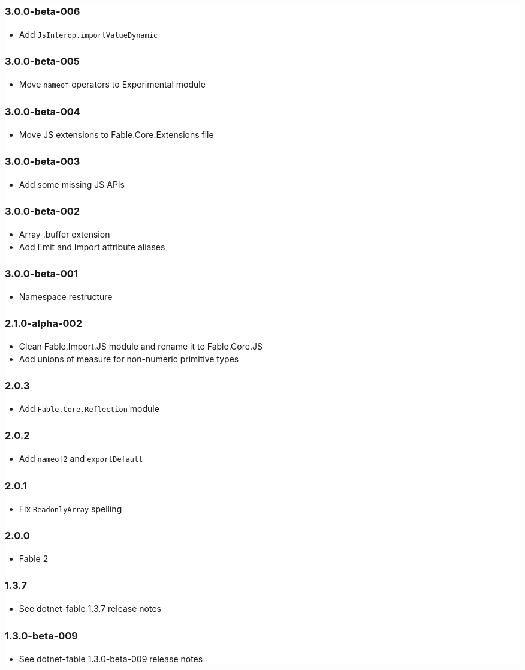 ### 3.0.0-beta-006

* Add `JsInterop.importValueDynamic`

### 3.0.0-beta-005

* Move `nameof` operators to Experimental module

### 3.0.0-beta-004

* Move JS extensions to Fable.Core.Extensions file

### 3.0.0-beta-003

* Add some missing JS APIs

### 3.0.0-beta-002

* Array .buffer extension
* Add Emit and Import attribute aliases

### 3.0.0-beta-001

* Namespace restructure

### 2.1.0-alpha-002

* Clean Fable.Import.JS module and rename it to Fable.Core.JS
* Add unions of measure for non-numeric primitive types

### 2.0.3

* Add `Fable.Core.Reflection` module

### 2.0.2

* Add `nameof2` and `exportDefault`

### 2.0.1

* Fix `ReadonlyArray` spelling

### 2.0.0

* Fable 2

### 1.3.7

* See dotnet-fable 1.3.7 release notes

### 1.3.0-beta-009

* See dotnet-fable 1.3.0-beta-009 release notes

